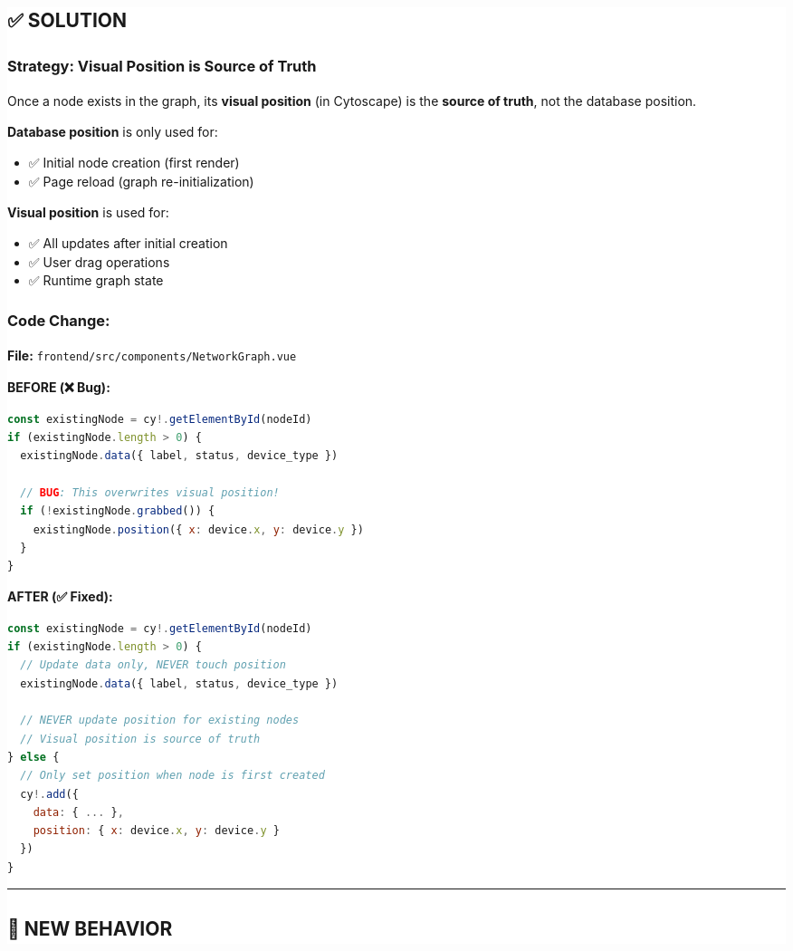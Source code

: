 ## ✅ **SOLUTION**

### **Strategy: Visual Position is Source of Truth**

Once a node exists in the graph, its **visual position** (in Cytoscape) is the **source of truth**, not the database position.

**Database position** is only used for:
- ✅ Initial node creation (first render)
- ✅ Page reload (graph re-initialization)

**Visual position** is used for:
- ✅ All updates after initial creation
- ✅ User drag operations
- ✅ Runtime graph state

### **Code Change:**

**File:** `frontend/src/components/NetworkGraph.vue`

**BEFORE (❌ Bug):**
```javascript
const existingNode = cy!.getElementById(nodeId)
if (existingNode.length > 0) {
  existingNode.data({ label, status, device_type })
  
  // BUG: This overwrites visual position!
  if (!existingNode.grabbed()) {
    existingNode.position({ x: device.x, y: device.y })
  }
}
```

**AFTER (✅ Fixed):**
```javascript
const existingNode = cy!.getElementById(nodeId)
if (existingNode.length > 0) {
  // Update data only, NEVER touch position
  existingNode.data({ label, status, device_type })
  
  // NEVER update position for existing nodes
  // Visual position is source of truth
} else {
  // Only set position when node is first created
  cy!.add({
    data: { ... },
    position: { x: device.x, y: device.y }
  })
}
```

---

## 🔄 **NEW BEHAVIOR**
